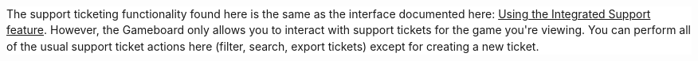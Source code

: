 The support ticketing functionality found here is the same as the interface documented here: [Using the Integrated Support feature](support.md). However, the Gameboard only allows you to interact with support tickets for the game you're viewing. You can perform all of the usual support ticket actions here (filter, search, export tickets) except for creating a new ticket.
